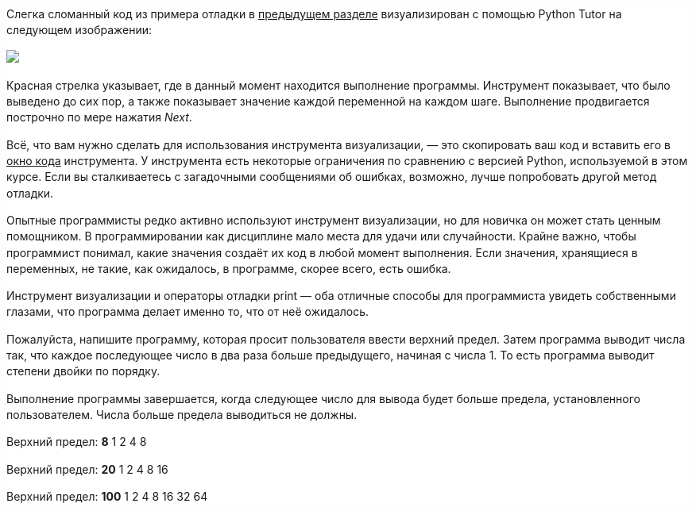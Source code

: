 Слегка сломанный код из примера отладки в [предыдущем разделе](/ru/part-2/4-simple-loops) визуализирован с помощью Python Tutor на следующем изображении:

<img src="../../part-3/3_1_3.png">

Красная стрелка указывает, где в данный момент находится выполнение программы. Инструмент показывает, что было выведено до сих пор, а также показывает значение каждой переменной на каждом шаге. Выполнение продвигается построчно по мере нажатия _Next_.

Всё, что вам нужно сделать для использования инструмента визуализации, — это скопировать ваш код и вставить его в [окно кода](http://www.pythontutor.com/visualize.html#mode=edit) инструмента. У инструмента есть некоторые ограничения по сравнению с версией Python, используемой в этом курсе. Если вы сталкиваетесь с загадочными сообщениями об ошибках, возможно, лучше попробовать другой метод отладки.

Опытные программисты редко активно используют инструмент визуализации, но для новичка он может стать ценным помощником. В программировании как дисциплине мало места для удачи или случайности. Крайне важно, чтобы программист понимал, какие значения создаёт их код в любой момент выполнения. Если значения, хранящиеся в переменных, не такие, как ожидалось, в программе, скорее всего, есть ошибка.

Инструмент визуализации и операторы отладки print — оба отличные способы для программиста увидеть собственными глазами, что программа делает именно то, что от неё ожидалось.

<in-browser-programming-exercise name="Степени двойки" tmcname="part03-04_powers_of_two" title="Степени двойки">

Пожалуйста, напишите программу, которая просит пользователя ввести верхний предел. Затем программа выводит числа так, что каждое последующее число в два раза больше предыдущего, начиная с числа 1. То есть программа выводит степени двойки по порядку.

Выполнение программы завершается, когда следующее число для вывода будет больше предела, установленного пользователем. Числа больше предела выводиться не должны.

<sample-output>

Верхний предел: **8**
1
2
4
8

</sample-output>

<sample-output>

Верхний предел: **20**
1
2
4
8
16

</sample-output>

<sample-output>

Верхний предел: **100**
1
2
4
8
16
32
64
